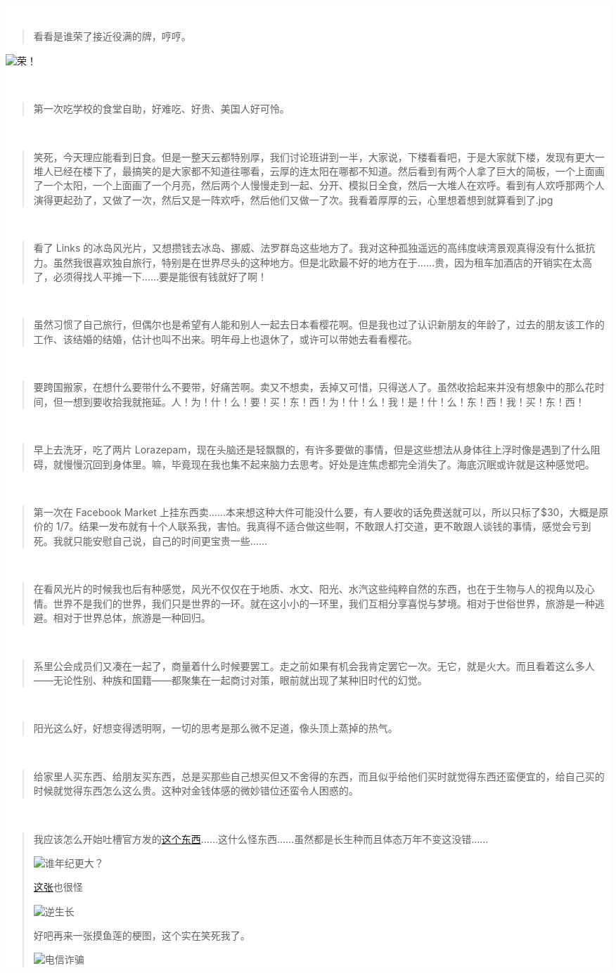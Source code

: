 <br/>

> 看看是谁荣了接近役满的牌，哼哼。

![](photo_1.jpg "荣！")

<br/>

> 第一次吃学校的食堂自助，好难吃、好贵、美国人好可怜。

<br/>

> 笑死，今天理应能看到日食。但是一整天云都特别厚，我们讨论班讲到一半，大家说，下楼看看吧，于是大家就下楼，发现有更大一堆人已经在楼下了，最搞笑的是大家都不知道往哪看，云厚的连太阳在哪都不知道。然后看到有两个人拿了巨大的简板，一个上面画了一个太阳，一个上面画了一个月亮，然后两个人慢慢走到一起、分开、模拟日全食，然后一大堆人在欢呼。看到有人欢呼那两个人演得更起劲了，又做了一次，然后又是一阵欢呼，然后他们又做一了次。我看着厚厚的云，心里想着想到就算看到了.jpg

<br/>

> 看了 Links 的冰岛风光片，又想攒钱去冰岛、挪威、法罗群岛这些地方了。我对这种孤独遥远的高纬度峡湾景观真得没有什么抵抗力。虽然我很喜欢独自旅行，特别是在世界尽头的这种地方。但是北欧最不好的地方在于……贵，因为租车加酒店的开销实在太高了，必须得找人平摊一下……要是能很有钱就好了啊！

<br/>

> 虽然习惯了自己旅行，但偶尔也是希望有人能和别人一起去日本看樱花啊。但是我也过了认识新朋友的年龄了，过去的朋友该工作的工作、该结婚的结婚，估计也叫不出来。明年母上也退休了，或许可以带她去看看樱花。

<br/>

> 要跨国搬家，在想什么要带什么不要带，好痛苦啊。卖又不想卖，丢掉又可惜，只得送人了。虽然收拾起来并没有想象中的那么花时间，但一想到要收拾我就拖延。人！为！什！么！要！买！东！西！为！什！么！我！是！什！么！东！西！我！买！东！西！

<br/>

> 早上去洗牙，吃了两片 Lorazepam，现在头脑还是轻飘飘的，有许多要做的事情，但是这些想法从身体往上浮时像是遇到了什么阻碍，就慢慢沉回到身体里。嘛，毕竟现在我也集不起来脑力去思考。好处是连焦虑都完全消失了。海底沉眠或许就是这种感觉吧。

<br/>

> 第一次在 Facebook Market 上挂东西卖……本来想这种大件可能没什么要，有人要收的话免费送就可以，所以只标了$30，大概是原价的 1/7。结果一发布就有十个人联系我，害怕。我真得不适合做这些啊，不敢跟人打交道，更不敢跟人谈钱的事情，感觉会亏到死。我就只能安慰自己说，自己的时间更宝贵一些……

<br/>

> 在看风光片的时候我也后有种感觉，风光不仅仅在于地质、水文、阳光、水汽这些纯粹自然的东西，也在于生物与人的视角以及心情。世界不是我们的世界，我们只是世界的一环。就在这小小的一环里，我们互相分享喜悦与梦境。相对于世俗世界，旅游是一种逃避。相对于世界总体，旅游是一种回归。

<br/>

> 系里公会成员们又凑在一起了，商量着什么时候要罢工。走之前如果有机会我肯定罢它一次。无它，就是火大。而且看着这么多人——无论性别、种族和国籍——都聚集在一起商讨对策，眼前就出现了某种旧时代的幻觉。

<br/>

> 阳光这么好，好想变得透明啊，一切的思考是那么微不足道，像头顶上蒸掉的热气。

<br/>

> 给家里人买东西、给朋友买东西，总是买那些自己想买但又不舍得的东西，而且似乎给他们买时就觉得东西还蛮便宜的，给自己买的时候就觉得东西怎么这么贵。这种对金钱体感的微妙错位还蛮令人困惑的。

<br/>

> 我应该怎么开始吐槽官方发的[这个东西](https://x.com/FRIEREN_PR/status/1778437862834245718)……这什么怪东西……虽然都是长生种而且体态万年不变这没错……
>
> ![](111.jpg "谁年纪更大？")
>
> [这张](https://twitter.com/tentenchan2525/status/1778653376823362008)也很怪
>
> ![](222.jpg "逆生长")
>
> 好吧再来一张摸鱼莲的梗图，这个实在笑死我了。
>
> ![](scam.jpg "电信诈骗")
